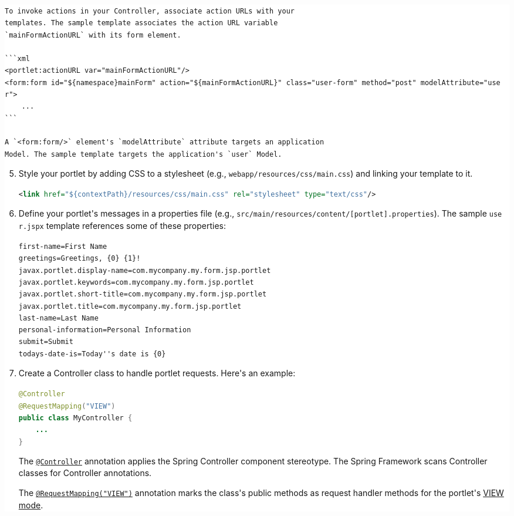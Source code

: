     To invoke actions in your Controller, associate action URLs with your
    templates. The sample template associates the action URL variable
    `mainFormActionURL` with its form element. 
    
    ```xml 
    <portlet:actionURL var="mainFormActionURL"/>
    <form:form id="${namespace}mainForm" action="${mainFormActionURL}" class="user-form" method="post" modelAttribute="user">
        ...
    ```

    A `<form:form/>` element's `modelAttribute` attribute targets an application
    Model. The sample template targets the application's `user` Model. 

5.  Style your portlet by adding CSS to a stylesheet (e.g.,
    `webapp/resources/css/main.css`) and linking your template to it. 

    ```xml 
    <link href="${contextPath}/resources/css/main.css" rel="stylesheet" type="text/css"/>
    ```

6.  Define your portlet's messages in a properties file (e.g.,
    `src/main/resources/content/[portlet].properties`). The sample `user.jspx`
    template references some of these properties: 

    ```properties 
    first-name=First Name
    greetings=Greetings, {0} {1}!
    javax.portlet.display-name=com.mycompany.my.form.jsp.portlet
    javax.portlet.keywords=com.mycompany.my.form.jsp.portlet
    javax.portlet.short-title=com.mycompany.my.form.jsp.portlet
    javax.portlet.title=com.mycompany.my.form.jsp.portlet
    last-name=Last Name
    personal-information=Personal Information
    submit=Submit
    todays-date-is=Today''s date is {0}
    ```

7.  Create a Controller class to handle portlet requests. Here's an example:

    ```java 
    @Controller
    @RequestMapping("VIEW")
    public class MyController {
        ...
    }
    ```

    The
    [`@Controller`](https://docs.spring.io/spring/docs/current/javadoc-api/org/springframework/stereotype/Controller.html)
    annotation applies the Spring Controller component stereotype. The Spring
    Framework scans Controller classes for Controller annotations. 

    The
    [`@RequestMapping("VIEW")`](https://docs.spring.io/spring/docs/current/javadoc-api/org/springframework/web/bind/annotation/RequestMapping.html)
    annotation marks the class's public methods as request handler methods for
    the portlet's
    [VIEW mode](/docs/7-2/frameworks/-/knowledge_base/f/portlets). 
